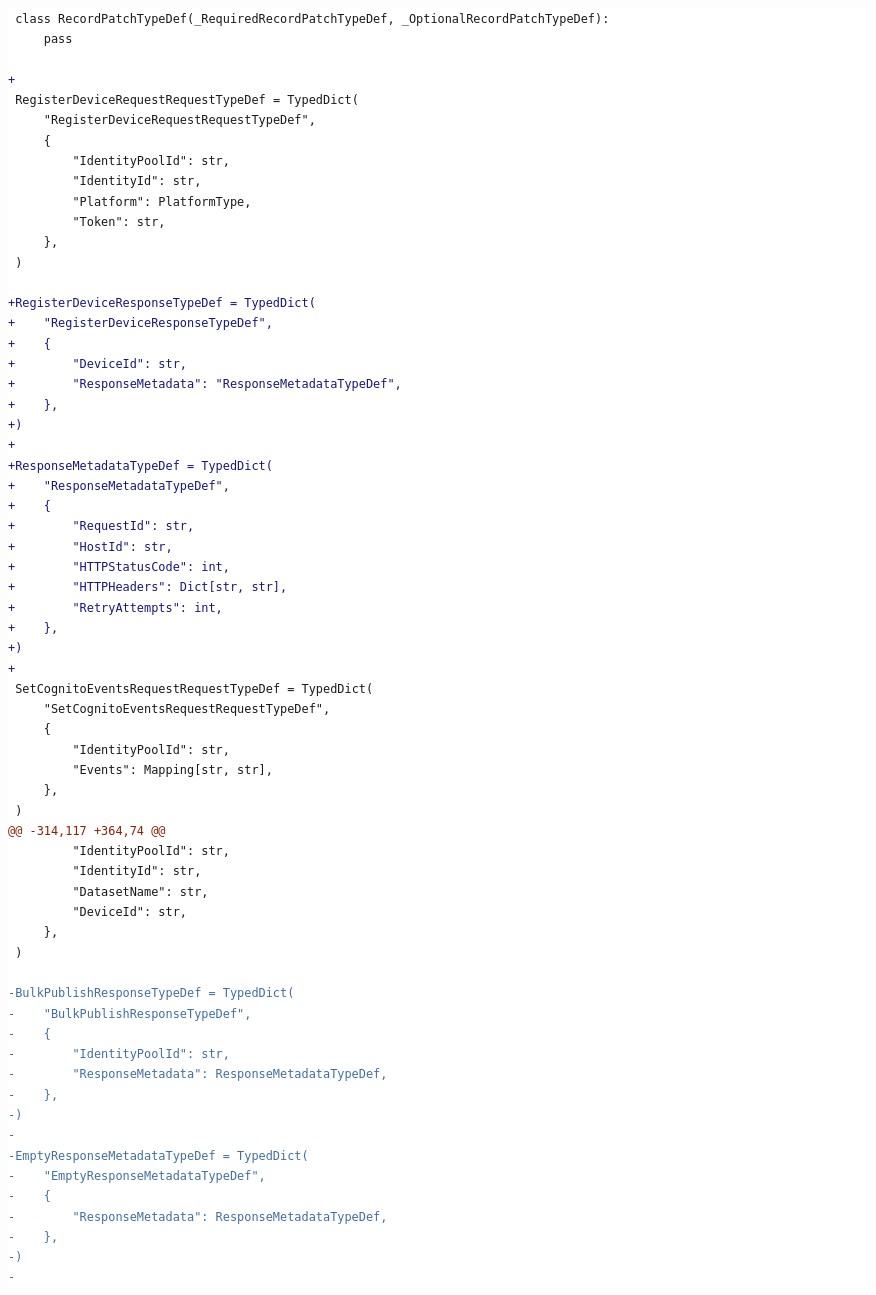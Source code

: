 ```diff
 class RecordPatchTypeDef(_RequiredRecordPatchTypeDef, _OptionalRecordPatchTypeDef):
     pass
 
+
 RegisterDeviceRequestRequestTypeDef = TypedDict(
     "RegisterDeviceRequestRequestTypeDef",
     {
         "IdentityPoolId": str,
         "IdentityId": str,
         "Platform": PlatformType,
         "Token": str,
     },
 )
 
+RegisterDeviceResponseTypeDef = TypedDict(
+    "RegisterDeviceResponseTypeDef",
+    {
+        "DeviceId": str,
+        "ResponseMetadata": "ResponseMetadataTypeDef",
+    },
+)
+
+ResponseMetadataTypeDef = TypedDict(
+    "ResponseMetadataTypeDef",
+    {
+        "RequestId": str,
+        "HostId": str,
+        "HTTPStatusCode": int,
+        "HTTPHeaders": Dict[str, str],
+        "RetryAttempts": int,
+    },
+)
+
 SetCognitoEventsRequestRequestTypeDef = TypedDict(
     "SetCognitoEventsRequestRequestTypeDef",
     {
         "IdentityPoolId": str,
         "Events": Mapping[str, str],
     },
 )
@@ -314,117 +364,74 @@
         "IdentityPoolId": str,
         "IdentityId": str,
         "DatasetName": str,
         "DeviceId": str,
     },
 )
 
-BulkPublishResponseTypeDef = TypedDict(
-    "BulkPublishResponseTypeDef",
-    {
-        "IdentityPoolId": str,
-        "ResponseMetadata": ResponseMetadataTypeDef,
-    },
-)
-
-EmptyResponseMetadataTypeDef = TypedDict(
-    "EmptyResponseMetadataTypeDef",
-    {
-        "ResponseMetadata": ResponseMetadataTypeDef,
-    },
-)
-
```